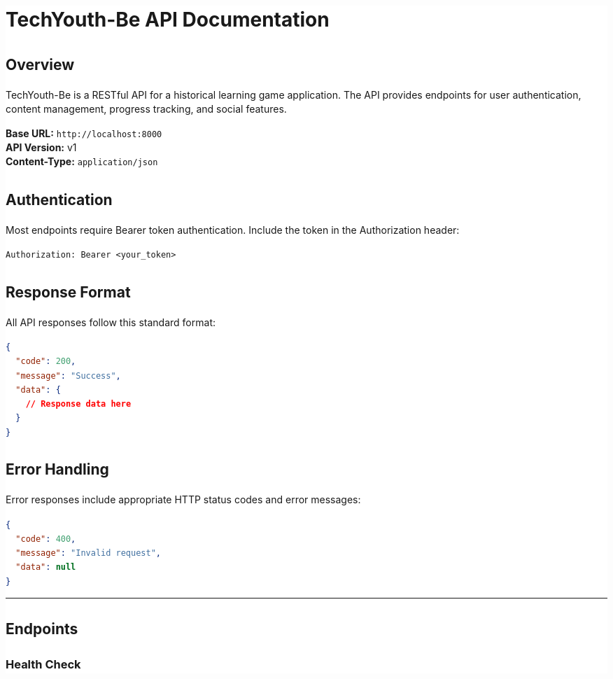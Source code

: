 # TechYouth-Be API Documentation

## Overview

TechYouth-Be is a RESTful API for a historical learning game application. The API provides endpoints for user authentication, content management, progress tracking, and social features.

**Base URL:** `http://localhost:8000`  
**API Version:** v1  
**Content-Type:** `application/json`

## Authentication

Most endpoints require Bearer token authentication. Include the token in the Authorization header:

```
Authorization: Bearer <your_token>
```

## Response Format

All API responses follow this standard format:

```json
{
  "code": 200,
  "message": "Success",
  "data": {
    // Response data here
  }
}
```

## Error Handling

Error responses include appropriate HTTP status codes and error messages:

```json
{
  "code": 400,
  "message": "Invalid request",
  "data": null
}
```

---

## Endpoints

### Health Check
